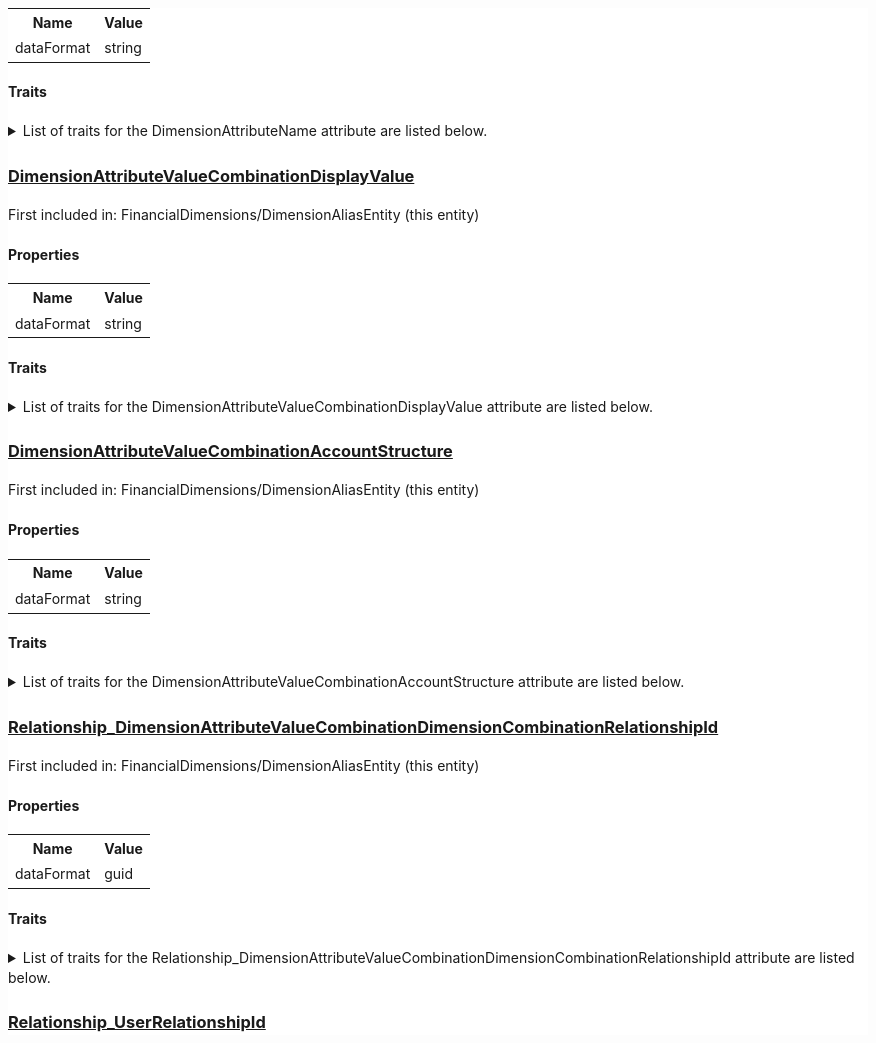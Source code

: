 <table><tr><th>Name</th><th>Value</th></tr><tr><td>dataFormat</td><td>string</td></tr></table>

#### Traits

<details><summary>List of traits for the DimensionAttributeName attribute are listed below.</summary></details>

### <a href=#DimensionAttributeValueCombinationDisplayValue name="DimensionAttributeValueCombinationDisplayValue">DimensionAttributeValueCombinationDisplayValue</a>

First included in: FinancialDimensions/DimensionAliasEntity (this entity)  

#### Properties

<table><tr><th>Name</th><th>Value</th></tr><tr><td>dataFormat</td><td>string</td></tr></table>

#### Traits

<details><summary>List of traits for the DimensionAttributeValueCombinationDisplayValue attribute are listed below.</summary></details>

### <a href=#DimensionAttributeValueCombinationAccountStructure name="DimensionAttributeValueCombinationAccountStructure">DimensionAttributeValueCombinationAccountStructure</a>

First included in: FinancialDimensions/DimensionAliasEntity (this entity)  

#### Properties

<table><tr><th>Name</th><th>Value</th></tr><tr><td>dataFormat</td><td>string</td></tr></table>

#### Traits

<details><summary>List of traits for the DimensionAttributeValueCombinationAccountStructure attribute are listed below.</summary></details>

### <a href=#Relationship_DimensionAttributeValueCombinationDimensionCombinationRelationshipId name="Relationship_DimensionAttributeValueCombinationDimensionCombinationRelationshipId">Relationship_DimensionAttributeValueCombinationDimensionCombinationRelationshipId</a>

First included in: FinancialDimensions/DimensionAliasEntity (this entity)  

#### Properties

<table><tr><th>Name</th><th>Value</th></tr><tr><td>dataFormat</td><td>guid</td></tr></table>

#### Traits

<details><summary>List of traits for the Relationship_DimensionAttributeValueCombinationDimensionCombinationRelationshipId attribute are listed below.</summary></details>

### <a href=#Relationship_UserRelationshipId name="Relationship_UserRelationshipId">Relationship_UserRelationshipId</a>
